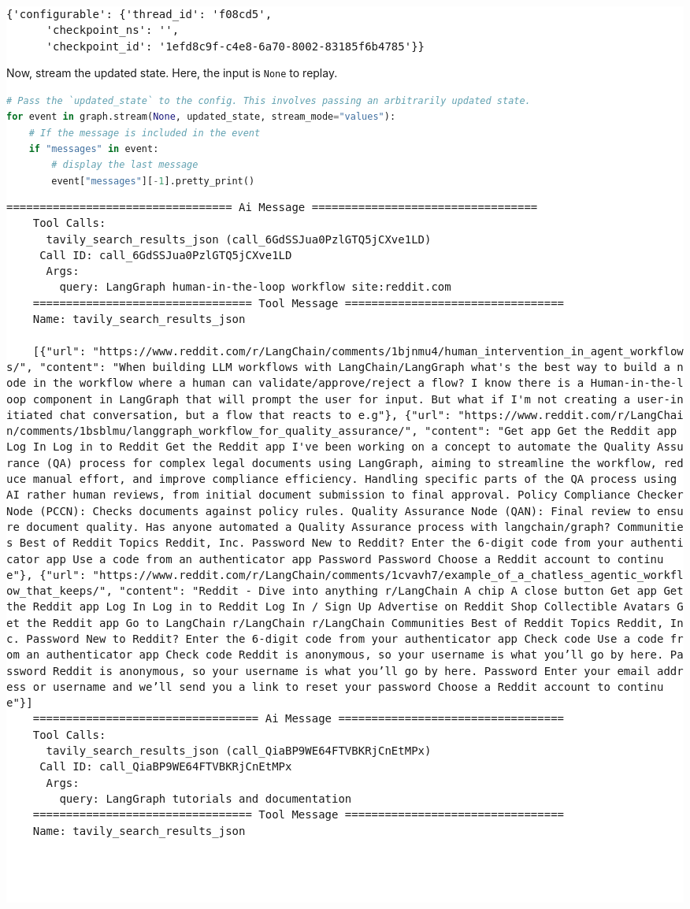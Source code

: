 


<pre class="custom">{'configurable': {'thread_id': 'f08cd5',
      'checkpoint_ns': '',
      'checkpoint_id': '1efd8c9f-c4e8-6a70-8002-83185f6b4785'}}</pre>



Now, stream the updated state. Here, the input is ```None``` to replay.

```python
# Pass the `updated_state` to the config. This involves passing an arbitrarily updated state.
for event in graph.stream(None, updated_state, stream_mode="values"):
    # If the message is included in the event
    if "messages" in event:
        # display the last message
        event["messages"][-1].pretty_print()
```

<pre class="custom">================================== Ai Message ==================================
    Tool Calls:
      tavily_search_results_json (call_6GdSSJua0PzlGTQ5jCXve1LD)
     Call ID: call_6GdSSJua0PzlGTQ5jCXve1LD
      Args:
        query: LangGraph human-in-the-loop workflow site:reddit.com
    ================================= Tool Message =================================
    Name: tavily_search_results_json
    
    [{"url": "https://www.reddit.com/r/LangChain/comments/1bjnmu4/human_intervention_in_agent_workflows/", "content": "When building LLM workflows with LangChain/LangGraph what's the best way to build a node in the workflow where a human can validate/approve/reject a flow? I know there is a Human-in-the-loop component in LangGraph that will prompt the user for input. But what if I'm not creating a user-initiated chat conversation, but a flow that reacts to e.g"}, {"url": "https://www.reddit.com/r/LangChain/comments/1bsblmu/langgraph_workflow_for_quality_assurance/", "content": "Get app Get the Reddit app Log In Log in to Reddit Get the Reddit app I've been working on a concept to automate the Quality Assurance (QA) process for complex legal documents using LangGraph, aiming to streamline the workflow, reduce manual effort, and improve compliance efficiency. Handling specific parts of the QA process using AI rather human reviews, from initial document submission to final approval. Policy Compliance Checker Node (PCCN): Checks documents against policy rules. Quality Assurance Node (QAN): Final review to ensure document quality. Has anyone automated a Quality Assurance process with langchain/graph? Communities Best of Reddit Topics Reddit, Inc. Password New to Reddit? Enter the 6-digit code from your authenticator app Use a code from an authenticator app Password Password Choose a Reddit account to continue"}, {"url": "https://www.reddit.com/r/LangChain/comments/1cvavh7/example_of_a_chatless_agentic_workflow_that_keeps/", "content": "Reddit - Dive into anything r/LangChain A chip A close button Get app Get the Reddit app Log In Log in to Reddit Log In / Sign Up Advertise on Reddit Shop Collectible Avatars Get the Reddit app Go to LangChain r/LangChain r/LangChain Communities Best of Reddit Topics Reddit, Inc. Password New to Reddit? Enter the 6-digit code from your authenticator app Check code Use a code from an authenticator app Check code Reddit is anonymous, so your username is what you’ll go by here. Password Reddit is anonymous, so your username is what you’ll go by here. Password Enter your email address or username and we’ll send you a link to reset your password Choose a Reddit account to continue"}]
    ================================== Ai Message ==================================
    Tool Calls:
      tavily_search_results_json (call_QiaBP9WE64FTVBKRjCnEtMPx)
     Call ID: call_QiaBP9WE64FTVBKRjCnEtMPx
      Args:
        query: LangGraph tutorials and documentation
    ================================= Tool Message =================================
    Name: tavily_search_results_json
    